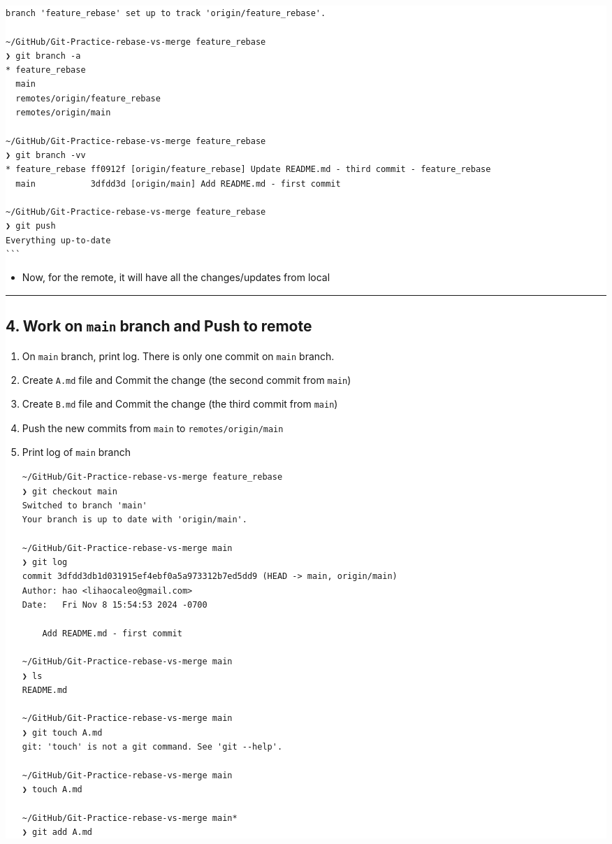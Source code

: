     branch 'feature_rebase' set up to track 'origin/feature_rebase'.

    ~/GitHub/Git-Practice-rebase-vs-merge feature_rebase
    ❯ git branch -a
    * feature_rebase
      main
      remotes/origin/feature_rebase
      remotes/origin/main

    ~/GitHub/Git-Practice-rebase-vs-merge feature_rebase
    ❯ git branch -vv
    * feature_rebase ff0912f [origin/feature_rebase] Update README.md - third commit - feature_rebase
      main           3dfdd3d [origin/main] Add README.md - first commit

    ~/GitHub/Git-Practice-rebase-vs-merge feature_rebase
    ❯ git push                         
    Everything up-to-date
    ```

- Now, for the remote, it will have all the changes/updates from local

---
## 4. Work on `main` branch and Push to remote

1. On `main` branch, print log. There is only one commit on `main` branch.
2. Create `A.md` file and Commit the change (the second commit from `main`)
3. Create `B.md` file and Commit the change (the third commit from `main`)
4. Push the new commits from `main` to `remotes/origin/main`
5. Print log of `main` branch

    ```console
    ~/GitHub/Git-Practice-rebase-vs-merge feature_rebase
    ❯ git checkout main                                               
    Switched to branch 'main'
    Your branch is up to date with 'origin/main'.

    ~/GitHub/Git-Practice-rebase-vs-merge main
    ❯ git log          
    commit 3dfdd3db1d031915ef4ebf0a5a973312b7ed5dd9 (HEAD -> main, origin/main)
    Author: hao <lihaocaleo@gmail.com>
    Date:   Fri Nov 8 15:54:53 2024 -0700

        Add README.md - first commit

    ~/GitHub/Git-Practice-rebase-vs-merge main
    ❯ ls     
    README.md

    ~/GitHub/Git-Practice-rebase-vs-merge main
    ❯ git touch A.md
    git: 'touch' is not a git command. See 'git --help'.

    ~/GitHub/Git-Practice-rebase-vs-merge main
    ❯ touch A.md    

    ~/GitHub/Git-Practice-rebase-vs-merge main*
    ❯ git add A.md  
